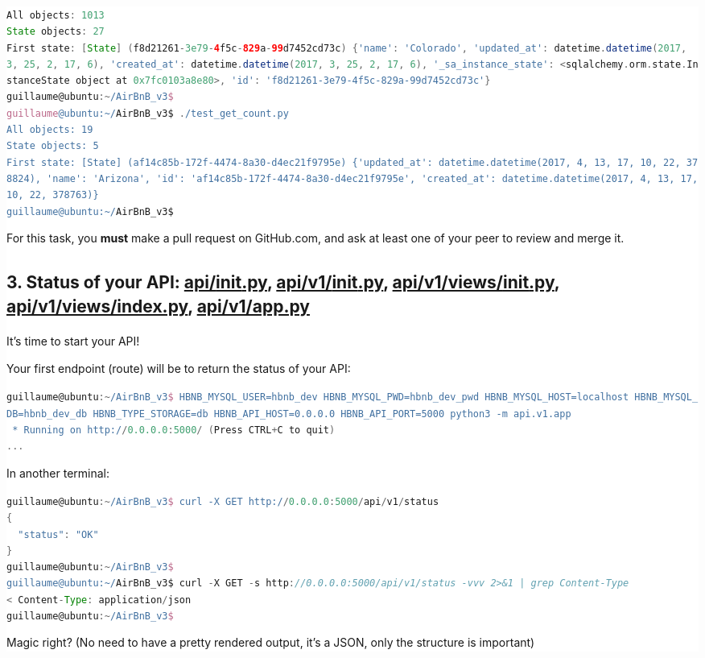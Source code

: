 ```groovy
All objects: 1013
State objects: 27
First state: [State] (f8d21261-3e79-4f5c-829a-99d7452cd73c) {'name': 'Colorado', 'updated_at': datetime.datetime(2017, 3, 25, 2, 17, 6), 'created_at': datetime.datetime(2017, 3, 25, 2, 17, 6), '_sa_instance_state': <sqlalchemy.orm.state.InstanceState object at 0x7fc0103a8e80>, 'id': 'f8d21261-3e79-4f5c-829a-99d7452cd73c'}
guillaume@ubuntu:~/AirBnB_v3$
guillaume@ubuntu:~/AirBnB_v3$ ./test_get_count.py 
All objects: 19
State objects: 5
First state: [State] (af14c85b-172f-4474-8a30-d4ec21f9795e) {'updated_at': datetime.datetime(2017, 4, 13, 17, 10, 22, 378824), 'name': 'Arizona', 'id': 'af14c85b-172f-4474-8a30-d4ec21f9795e', 'created_at': datetime.datetime(2017, 4, 13, 17, 10, 22, 378763)}
guillaume@ubuntu:~/AirBnB_v3$
```
For this task, you **must** make a pull request on GitHub.com, and ask at least one of your peer to review and merge it.

## 3. Status of your API: [api/__init__.py](https://github.com/elyse502/AirBnB_clone_v3/blob/master/api/__init__.py), [api/v1/__init__.py](https://github.com/elyse502/AirBnB_clone_v3/blob/master/api/v1/__init__.py), [api/v1/views/__init__.py](https://github.com/elyse502/AirBnB_clone_v3/blob/master/api/v1/views/__init__.py), [api/v1/views/index.py](https://github.com/elyse502/AirBnB_clone_v3/blob/master/api/v1/views/index.py), [api/v1/app.py](https://github.com/elyse502/AirBnB_clone_v3/blob/master/api/v1/app.py)
It’s time to start your API!

Your first endpoint (route) will be to return the status of your API:
```groovy
guillaume@ubuntu:~/AirBnB_v3$ HBNB_MYSQL_USER=hbnb_dev HBNB_MYSQL_PWD=hbnb_dev_pwd HBNB_MYSQL_HOST=localhost HBNB_MYSQL_DB=hbnb_dev_db HBNB_TYPE_STORAGE=db HBNB_API_HOST=0.0.0.0 HBNB_API_PORT=5000 python3 -m api.v1.app
 * Running on http://0.0.0.0:5000/ (Press CTRL+C to quit)
...
```
In another terminal:
```groovy
guillaume@ubuntu:~/AirBnB_v3$ curl -X GET http://0.0.0.0:5000/api/v1/status
{
  "status": "OK"
}
guillaume@ubuntu:~/AirBnB_v3$ 
guillaume@ubuntu:~/AirBnB_v3$ curl -X GET -s http://0.0.0.0:5000/api/v1/status -vvv 2>&1 | grep Content-Type
< Content-Type: application/json
guillaume@ubuntu:~/AirBnB_v3$
``` 
Magic right? (No need to have a pretty rendered output, it’s a JSON, only the structure is important)
